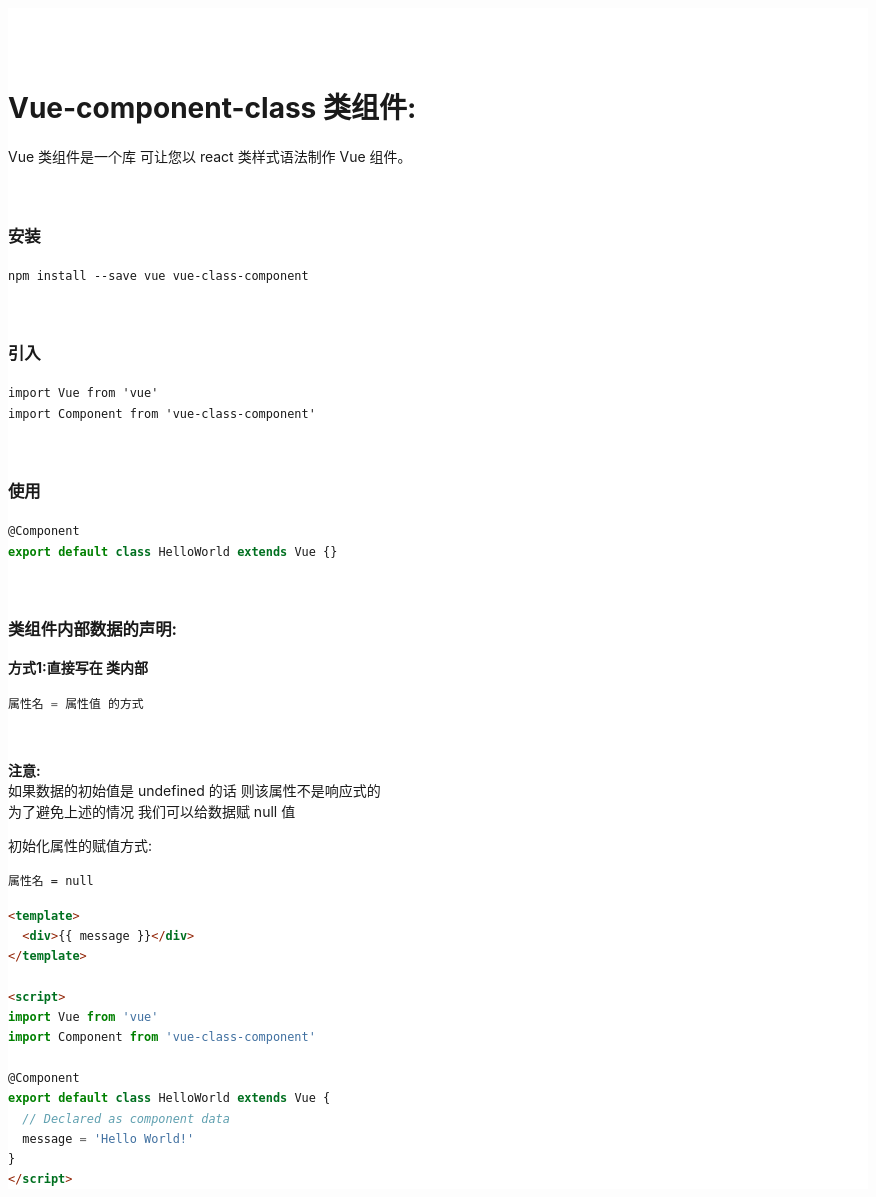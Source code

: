 <br><br>

# Vue-component-class 类组件:
Vue 类组件是一个库 可让您以 react 类样式语法制作 Vue 组件。

<br>

### 安装
```
npm install --save vue vue-class-component
```

<br>

### 引入
```
import Vue from 'vue'
import Component from 'vue-class-component'
```

<br>

### 使用
```js
@Component
export default class HelloWorld extends Vue {}
```

<br>

### 类组件内部数据的声明:
**方式1:直接写在 类内部**  
```js
属性名 = 属性值 的方式
```

<br>

**注意:**  
如果数据的初始值是 undefined 的话 则该属性不是响应式的  
为了避免上述的情况 我们可以给数据赋 null 值

初始化属性的赋值方式:
```
属性名 = null
```

```html
<template>
  <div>{{ message }}</div>
</template>

<script>
import Vue from 'vue'
import Component from 'vue-class-component'

@Component
export default class HelloWorld extends Vue {
  // Declared as component data
  message = 'Hello World!'
}
</script>
```
